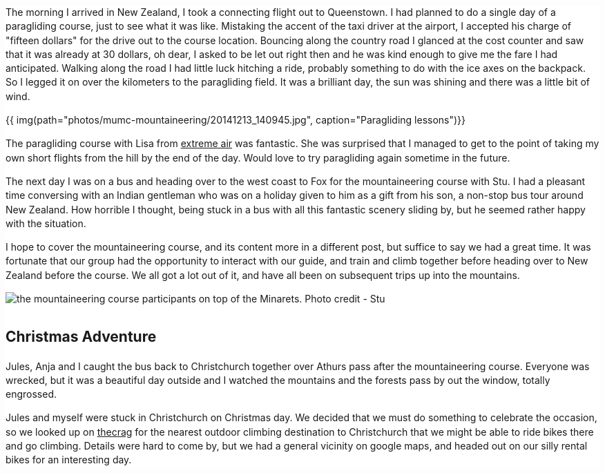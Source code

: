 The morning I arrived in New Zealand, I took a connecting flight out to
Queenstown. I had planned to do a single day of a paragliding course,
just to see what it was like. Mistaking the accent of the taxi driver at
the airport, I accepted his charge of "fifteen dollars" for the drive
out to the course location. Bouncing along the country road I glanced at
the cost counter and saw that it was already at 30 dollars, oh dear, I
asked to be let out right then and he was kind enough to give me the
fare I had anticipated. Walking along the road I had little luck
hitching a ride, probably something to do with the ice axes on the
backpack. So I legged it on over the kilometers to the paragliding
field. It was a brilliant day, the sun was shining and there was a
little bit of wind.

{{ img(path="photos/mumc-mountaineering/20141213_140945.jpg", caption="Paragliding
lessons")}}

The paragliding course with Lisa from [extreme
air](http://extremeair.co.nz/) was fantastic. She was surprised that I
managed to get to the point of taking my own short flights from the hill
by the end of the day. Would love to try paragliding again sometime in
the future.

The next day I was on a bus and heading over to the west coast to Fox
for the mountaineering course with Stu. I had a pleasant time conversing
with an Indian gentleman who was on a holiday given to him as a gift
from his son, a non-stop bus tour around New Zealand. How horrible I
thought, being stuck in a bus with all this fantastic scenery sliding
by, but he seemed rather happy with the situation.

I hope to cover the mountaineering course, and its content more in a
different post, but suffice to say we had a great time. It was fortunate
that our group had the opportunity to interact with our guide, and train
and climb together before heading over to New Zealand before the course.
We all got a lot out of it, and have all been on subsequent trips up
into the mountains.

![the mountaineering course participants on top of the Minarets. Photo
credit -
Stu](/photos/mumc-mountaineering/10952542_885597678129116_2350276163205895008.jpg)

## Christmas Adventure

Jules, Anja and I caught the bus back to Christchurch together over
Athurs pass after the mountaineering course. Everyone was wrecked, but
it was a beautiful day outside and I watched the mountains and the
forests pass by out the window, totally engrossed.

Jules and myself were stuck in Christchurch on Christmas day. We decided
that we must do something to celebrate the occasion, so we looked up on
[thecrag](http://thecrag.com) for the nearest outdoor climbing
destination to Christchurch that we might be able to ride bikes there
and go climbing. Details were hard to come by, but we had a general
vicinity on google maps, and headed out on our silly rental bikes for an
interesting day.
